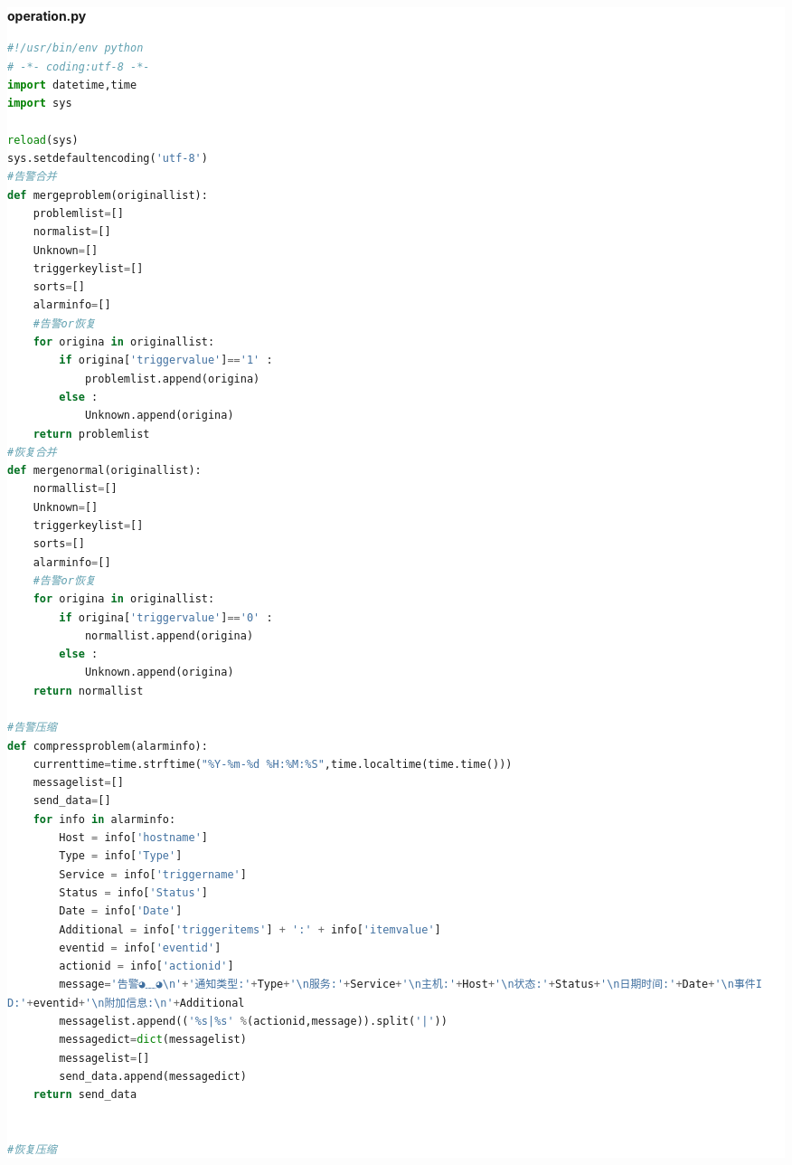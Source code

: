 **operation.py**

```python
#!/usr/bin/env python
# -*- coding:utf-8 -*-
import datetime,time
import sys

reload(sys)
sys.setdefaultencoding('utf-8')
#告警合并
def mergeproblem(originallist):
	problemlist=[]
	normalist=[]
	Unknown=[]
	triggerkeylist=[]
	sorts=[]
	alarminfo=[]
	#告警or恢复
	for origina in originallist:
		if origina['triggervalue']=='1' :            
			problemlist.append(origina)
		else :
			Unknown.append(origina)
	return problemlist
#恢复合并
def mergenormal(originallist):
	normallist=[]
	Unknown=[]
	triggerkeylist=[]
	sorts=[]
	alarminfo=[]
	#告警or恢复
	for origina in originallist:
		if origina['triggervalue']=='0' :            
			normallist.append(origina)
		else :
			Unknown.append(origina)
	return normallist
	
#告警压缩
def compressproblem(alarminfo):
	currenttime=time.strftime("%Y-%m-%d %H:%M:%S",time.localtime(time.time()))
	messagelist=[]
	send_data=[]
	for info in alarminfo:
		Host = info['hostname']
		Type = info['Type']
		Service = info['triggername']
		Status = info['Status']
		Date = info['Date']
		Additional = info['triggeritems'] + ':' + info['itemvalue']
		eventid = info['eventid']
		actionid = info['actionid']
		message='告警◕﹏◕\n'+'通知类型:'+Type+'\n服务:'+Service+'\n主机:'+Host+'\n状态:'+Status+'\n日期时间:'+Date+'\n事件ID:'+eventid+'\n附加信息:\n'+Additional
		messagelist.append(('%s|%s' %(actionid,message)).split('|'))
		messagedict=dict(messagelist)
		messagelist=[]
		send_data.append(messagedict)
	return send_data
	
	
#恢复压缩
```
